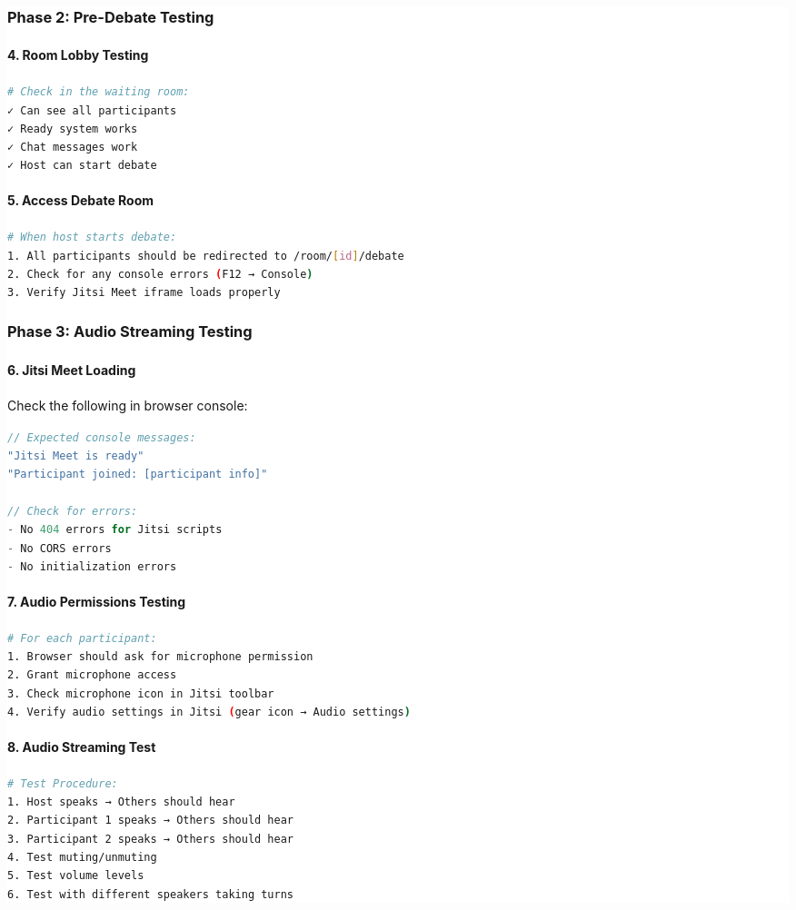 ### Phase 2: Pre-Debate Testing

#### 4. Room Lobby Testing

```bash
# Check in the waiting room:
✓ Can see all participants
✓ Ready system works
✓ Chat messages work
✓ Host can start debate
```

#### 5. Access Debate Room

```bash
# When host starts debate:
1. All participants should be redirected to /room/[id]/debate
2. Check for any console errors (F12 → Console)
3. Verify Jitsi Meet iframe loads properly
```

### Phase 3: Audio Streaming Testing

#### 6. Jitsi Meet Loading

Check the following in browser console:

```javascript
// Expected console messages:
"Jitsi Meet is ready"
"Participant joined: [participant info]"

// Check for errors:
- No 404 errors for Jitsi scripts
- No CORS errors
- No initialization errors
```

#### 7. Audio Permissions Testing

```bash
# For each participant:
1. Browser should ask for microphone permission
2. Grant microphone access
3. Check microphone icon in Jitsi toolbar
4. Verify audio settings in Jitsi (gear icon → Audio settings)
```

#### 8. Audio Streaming Test

```bash
# Test Procedure:
1. Host speaks → Others should hear
2. Participant 1 speaks → Others should hear
3. Participant 2 speaks → Others should hear
4. Test muting/unmuting
5. Test volume levels
6. Test with different speakers taking turns
```
